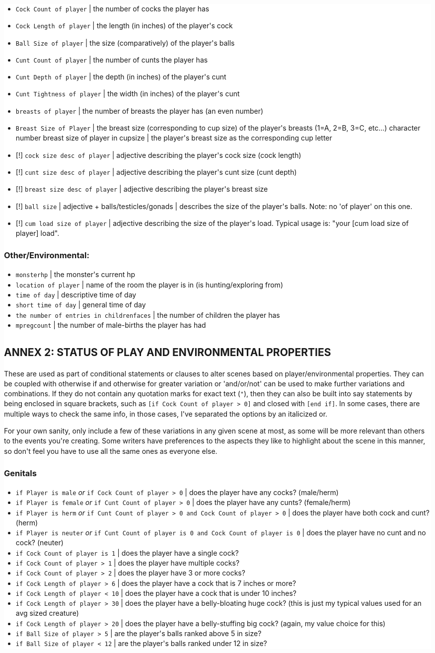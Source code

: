 * `Cock Count of player` | the number of cocks the player has
* `Cock Length of player` | the length (in inches) of the player's cock
* `Ball Size of player` | the size (comparatively) of the player's balls
* `Cunt Count of player` | the number of cunts the player has
* `Cunt Depth of player` | the depth (in inches) of the player's cunt
* `Cunt Tightness of player` | the width (in inches) of the player's cunt
* `breasts of player` | the number of breasts the player has (an even number)
* `Breast Size of Player` | the breast size (corresponding to cup size) of the player's breasts (1=A, 2=B, 3=C, etc...)
character number breast size of player in cupsize | the player's breast size as the corresponding cup letter

* [!] `cock size desc of player` | adjective describing the player's cock size (cock length)
* [!] `cunt size desc of player` | adjective describing the player's cunt size (cunt depth)
* [!] `breast size desc of player` | adjective describing the player's breast size
* [!] `ball size` | adjective + balls/testicles/gonads | describes the size of the player's balls. Note: no 'of player' on this one.
* [!] `cum load size of player` | adjective describing the size of the player's load. Typical usage is: "your [cum load size of player] load".

### Other/Environmental:
* `monsterhp` | the monster's current hp
* `location of player` | name of the room the player is in (is hunting/exploring from)
* `time of day` | descriptive time of day
* `short time of day` | general time of day
* `the number of entries in childrenfaces` | the number of children the player has
* `mpregcount` | the number of male-births the player has had


## ANNEX 2: STATUS OF PLAY AND ENVIRONMENTAL PROPERTIES
These are used as part of conditional statements or clauses to alter scenes based on player/environmental properties. They can be coupled with otherwise if and otherwise for greater variation or 'and/or/not' can be used to make further variations and combinations. If they do not contain any quotation marks for exact text (`"`), then they can also be built into say statements by being enclosed in square brackets, such as `[if Cock Count of player > 0]` and closed with `[end if]`. In some cases, there are multiple ways to check the same info, in those cases, I've separated the options by an italicized or.

For your own sanity, only include a few of these variations in any given scene at most, as some will be more relevant than others to the events you're creating. Some writers have preferences to the aspects they like to highlight about the scene in this manner, so don't feel you have to use all the same ones as everyone else.

### Genitals
* `if Player is male` *or* `if Cock Count of player > 0` | does the player have any cocks? (male/herm)
* `if Player is female` *or* `if Cunt Count of player > 0` | does the player have any cunts? (female/herm)
* `if Player is herm` *or* `if Cunt Count of player > 0 and Cock Count of player > 0` | does the player have both cock and cunt? (herm)
* `if Player is neuter` *or* `if Cunt Count of player is 0 and Cock Count of player is 0` | does the player have no cunt and no cock? (neuter)
* `if Cock Count of player is 1` | does the player have a single cock?
* `if Cock Count of player > 1` | does the player have multiple cocks?
* `if Cock Count of player > 2` | does the player have 3 or more cocks?
* `if Cock Length of player > 6` | does the player have a cock that is 7 inches or more?
* `if Cock Length of player < 10` | does the player have a cock that is under 10 inches?
* `if Cock Length of player > 30` | does the player have a belly-bloating huge cock? (this is just my typical values used for an avg sized creature)
* `if Cock Length of player > 20` | does the player have a belly-stuffing big cock? (again, my value choice for this)
* `if Ball Size of player > 5` | are the player's balls ranked above 5 in size?
* `if Ball Size of player < 12` | are the player's balls ranked under 12 in size?